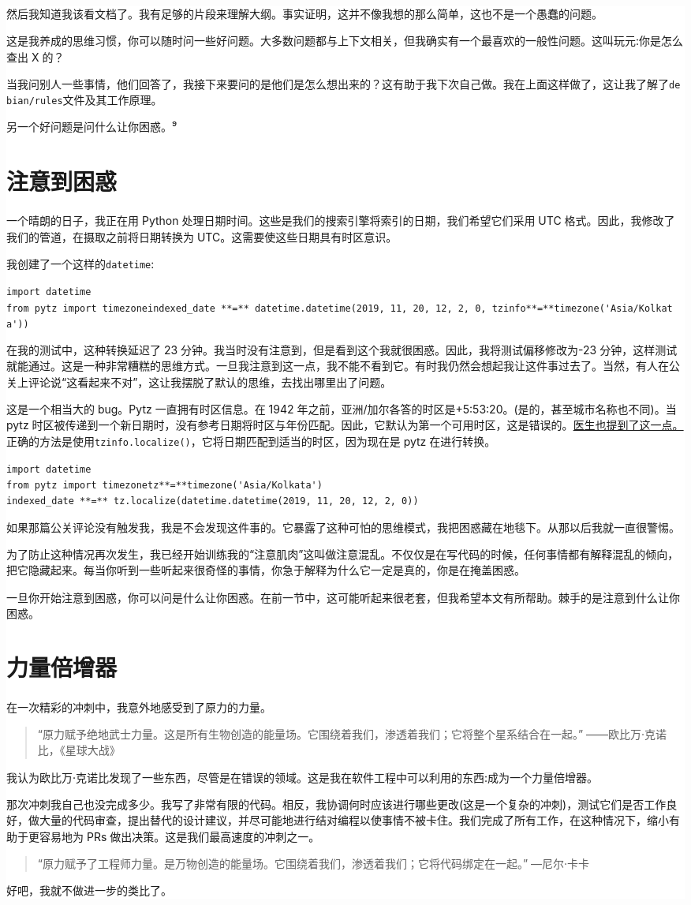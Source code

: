 然后我知道我该看文档了。我有足够的片段来理解大纲。事实证明，这并不像我想的那么简单，这也不是一个愚蠢的问题。

这是我养成的思维习惯，你可以随时问一些好问题。大多数问题都与上下文相关，但我确实有一个最喜欢的一般性问题。这叫玩元:你是怎么查出 X 的？

当我问别人一些事情，他们回答了，我接下来要问的是他们是怎么想出来的？这有助于我下次自己做。我在上面这样做了，这让我了解了`debian/rules`文件及其工作原理。

另一个好问题是问什么让你困惑。⁹

# 注意到困惑

一个晴朗的日子，我正在用 Python 处理日期时间。这些是我们的搜索引擎将索引的日期，我们希望它们采用 UTC 格式。因此，我修改了我们的管道，在摄取之前将日期转换为 UTC。这需要使这些日期具有时区意识。

我创建了一个这样的`datetime`:

```
import datetime
from pytz import timezoneindexed_date **=** datetime.datetime(2019, 11, 20, 12, 2, 0, tzinfo**=**timezone('Asia/Kolkata'))
```

在我的测试中，这种转换延迟了 23 分钟。我当时没有注意到，但是看到这个我就很困惑。因此，我将测试偏移修改为-23 分钟，这样测试就能通过。这是一种非常糟糕的思维方式。一旦我注意到这一点，我不能不看到它。有时我仍然会想起我让这件事过去了。当然，有人在公关上评论说“这看起来不对”，这让我摆脱了默认的思维，去找出哪里出了问题。

这是一个相当大的 bug。Pytz 一直拥有时区信息。在 1942 年之前，亚洲/加尔各答的时区是+5:53:20。(是的，甚至城市名称也不同)。当 pytz 时区被传递到一个新日期时，没有参考日期将时区与年份匹配。因此，它默认为第一个可用时区，这是错误的。[医生也提到了这一点。](https://stackoverflow.com/questions/6410971/python-datetime-object-show-wrong-timezone-offset)正确的方法是使用`tzinfo.localize()`，它将日期匹配到适当的时区，因为现在是 pytz 在进行转换。

```
import datetime
from pytz import timezonetz**=**timezone('Asia/Kolkata')
indexed_date **=** tz.localize(datetime.datetime(2019, 11, 20, 12, 2, 0))
```

如果那篇公关评论没有触发我，我是不会发现这件事的。它暴露了这种可怕的思维模式，我把困惑藏在地毯下。从那以后我就一直很警惕。

为了防止这种情况再次发生，我已经开始训练我的“注意肌肉”这叫做注意混乱。不仅仅是在写代码的时候，任何事情都有解释混乱的倾向，把它隐藏起来。每当你听到一些听起来很奇怪的事情，你急于解释为什么它一定是真的，你是在掩盖困惑。

一旦你开始注意到困惑，你可以问是什么让你困惑。在前一节中，这可能听起来很老套，但我希望本文有所帮助。棘手的是注意到什么让你困惑。

# 力量倍增器

在一次精彩的冲刺中，我意外地感受到了原力的力量。

> “原力赋予绝地武士力量。这是所有生物创造的能量场。它围绕着我们，渗透着我们；它将整个星系结合在一起。”
> ――欧比万·克诺比，《星球大战》

我认为欧比万·克诺比发现了一些东西，尽管是在错误的领域。这是我在软件工程中可以利用的东西:成为一个力量倍增器。

那次冲刺我自己也没完成多少。我写了非常有限的代码。相反，我协调何时应该进行哪些更改(这是一个复杂的冲刺)，测试它们是否工作良好，做大量的代码审查，提出替代的设计建议，并尽可能地进行结对编程以使事情不被卡住。我们完成了所有工作，在这种情况下，缩小有助于更容易地为 PRs 做出决策。这是我们最高速度的冲刺之一。

> “原力赋予了工程师力量。是万物创造的能量场。它围绕着我们，渗透着我们；它将代码绑定在一起。”
> —尼尔·卡卡

好吧，我就不做进一步的类比了。
